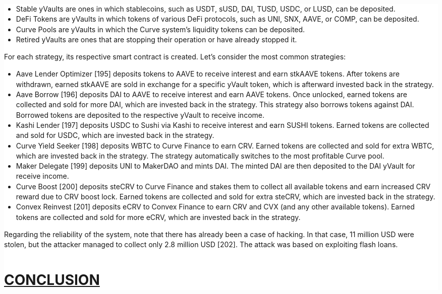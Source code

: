 * Stable yVaults are ones in which stablecoins, such as USDT, sUSD, DAI, TUSD, USDC, or LUSD, can be deposited.
* DeFi Tokens are yVaults in which tokens of various DeFi protocols, such as UNI, SNX, AAVE, or COMP, can be deposited.
* Curve Pools are yVaults in which the Curve system’s liquidity tokens can be deposited.
* Retired yVaults are ones that are stopping their operation or have already stopped it.

For each strategy, its respective smart contract is created. Let’s consider the most common strategies:

* Aave Lender Optimizer [195] deposits tokens to AAVE to receive interest and earn stkAAVE tokens. After tokens are withdrawn, earned stkAAVE are sold in exchange for a specific yVault token, which is afterward invested back in the strategy.
* Aave Borrow [196] deposits DAI to AAVE to receive interest and earn AAVE tokens. Once unlocked, earned tokens are collected and sold for more DAI, which are invested back in the strategy. This strategy also borrows tokens against DAI. Borrowed tokens are deposited to the respective yVault to receive income.
* Kashi Lender [197] deposits USDC to Sushi via Kashi to receive interest and earn SUSHI tokens. Earned tokens are collected and sold for USDC, which are invested back in the strategy.
* Curve Yield Seeker [198] deposits WBTC to Curve Finance to earn CRV. Earned tokens are collected and sold for extra WBTC, which are invested back in the strategy. The strategy automatically switches to the most profitable Curve pool.
* Maker Delegate [199] deposits UNI to MakerDAO and mints DAI. The minted DAI are then deposited to the DAI yVault for receive income.
* Curve Boost [200] deposits steCRV to Curve Finance and stakes them to collect all available tokens and earn increased CRV reward due to CRV boost lock. Earned tokens are collected and sold for extra steCRV, which are invested back in the strategy.
* Convex Reinvest [201] deposits eCRV to Convex Finance to earn CRV and CVX (and any other available tokens). Earned tokens are collected and sold for more eCRV, which are invested back in the strategy.

Regarding the reliability of the system, note that there has already been a case of hacking. In that case, 11 million USD were stolen, but the attacker managed to collect only 2.8 million USD [202]. The attack was based on exploiting flash loans.

# [CONCLUSION](https://github.com/distributed-lab/blockchain-and-decentralized-systems-book/blob/main/chapters/volume-3/en/Z.1-Conclusion.md)
